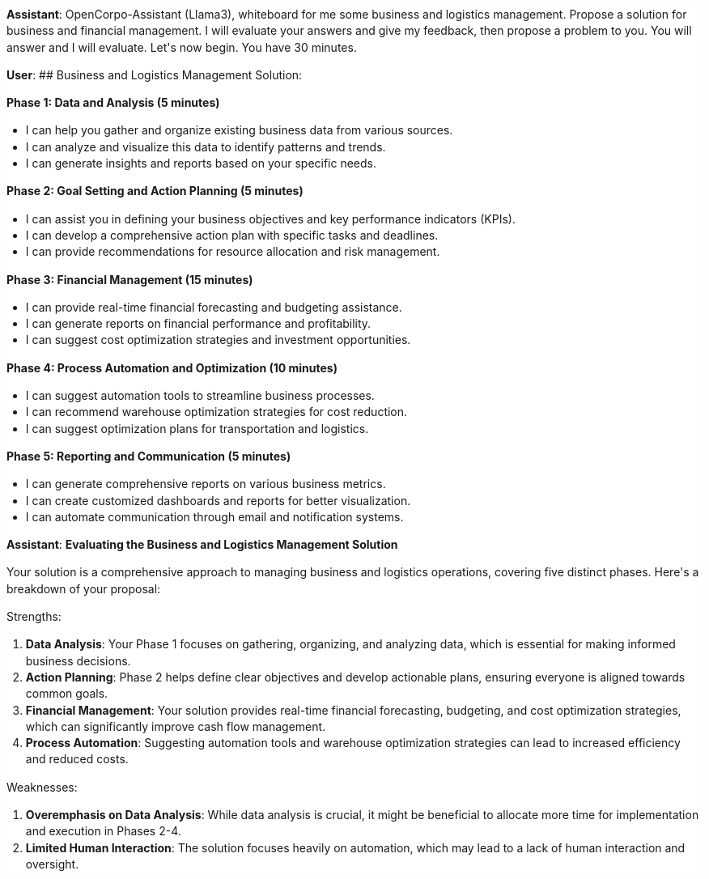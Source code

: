 **Assistant**: OpenCorpo-Assistant (Llama3), whiteboard for me some business and logistics management. Propose a solution for business and financial management. I will evaluate your answers and give my feedback, then propose a problem to you. You will answer and I will evaluate. Let's now begin. You have 30 minutes.

**User**: ## Business and Logistics Management Solution:

**Phase 1: Data and Analysis (5 minutes)**

- I can help you gather and organize existing business data from various sources.
- I can analyze and visualize this data to identify patterns and trends.
- I can generate insights and reports based on your specific needs.

**Phase 2: Goal Setting and Action Planning (5 minutes)**

- I can assist you in defining your business objectives and key performance indicators (KPIs).
- I can develop a comprehensive action plan with specific tasks and deadlines.
- I can provide recommendations for resource allocation and risk management.

**Phase 3: Financial Management (15 minutes)**

- I can provide real-time financial forecasting and budgeting assistance.
- I can generate reports on financial performance and profitability.
- I can suggest cost optimization strategies and investment opportunities.

**Phase 4: Process Automation and Optimization (10 minutes)**

- I can suggest automation tools to streamline business processes.
- I can recommend warehouse optimization strategies for cost reduction.
- I can suggest optimization plans for transportation and logistics.

**Phase 5: Reporting and Communication (5 minutes)**

- I can generate comprehensive reports on various business metrics.
- I can create customized dashboards and reports for better visualization.
- I can automate communication through email and notification systems.

**Assistant**: **Evaluating the Business and Logistics Management Solution**

Your solution is a comprehensive approach to managing business and logistics operations, covering five distinct phases. Here's a breakdown of your proposal:

Strengths:

1. **Data Analysis**: Your Phase 1 focuses on gathering, organizing, and analyzing data, which is essential for making informed business decisions.
2. **Action Planning**: Phase 2 helps define clear objectives and develop actionable plans, ensuring everyone is aligned towards common goals.
3. **Financial Management**: Your solution provides real-time financial forecasting, budgeting, and cost optimization strategies, which can significantly improve cash flow management.
4. **Process Automation**: Suggesting automation tools and warehouse optimization strategies can lead to increased efficiency and reduced costs.

Weaknesses:

1. **Overemphasis on Data Analysis**: While data analysis is crucial, it might be beneficial to allocate more time for implementation and execution in Phases 2-4.
2. **Limited Human Interaction**: The solution focuses heavily on automation, which may lead to a lack of human interaction and oversight.
